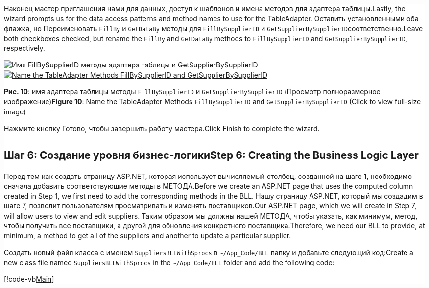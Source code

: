 
<span data-ttu-id="b92dd-234">Наконец мастер приглашения нами для данных, доступ к шаблонов и имена методов для адаптера таблицы.</span><span class="sxs-lookup"><span data-stu-id="b92dd-234">Lastly, the wizard prompts us for the data access patterns and method names to use for the TableAdapter.</span></span> <span data-ttu-id="b92dd-235">Оставить установленными оба флажка, но Переименовать `FillBy` и `GetDataBy` методы для `FillBySupplierID` и `GetSupplierBySupplierID`соответственно.</span><span class="sxs-lookup"><span data-stu-id="b92dd-235">Leave both checkboxes checked, but rename the `FillBy` and `GetDataBy` methods to `FillBySupplierID` and `GetSupplierBySupplierID`, respectively.</span></span>


<span data-ttu-id="b92dd-236">[![Имя FillBySupplierID методы адаптера таблицы и GetSupplierBySupplierID](working-with-computed-columns-vb/_static/image29.png)](working-with-computed-columns-vb/_static/image28.png)</span><span class="sxs-lookup"><span data-stu-id="b92dd-236">[![Name the TableAdapter Methods FillBySupplierID and GetSupplierBySupplierID](working-with-computed-columns-vb/_static/image29.png)](working-with-computed-columns-vb/_static/image28.png)</span></span>

<span data-ttu-id="b92dd-237">**Рис. 10**: имя адаптера таблицы методы `FillBySupplierID` и `GetSupplierBySupplierID` ([Просмотр полноразмерное изображение](working-with-computed-columns-vb/_static/image30.png))</span><span class="sxs-lookup"><span data-stu-id="b92dd-237">**Figure 10**: Name the TableAdapter Methods `FillBySupplierID` and `GetSupplierBySupplierID` ([Click to view full-size image](working-with-computed-columns-vb/_static/image30.png))</span></span>


<span data-ttu-id="b92dd-238">Нажмите кнопку Готово, чтобы завершить работу мастера.</span><span class="sxs-lookup"><span data-stu-id="b92dd-238">Click Finish to complete the wizard.</span></span>

## <a name="step-6-creating-the-business-logic-layer"></a><span data-ttu-id="b92dd-239">Шаг 6: Создание уровня бизнес-логики</span><span class="sxs-lookup"><span data-stu-id="b92dd-239">Step 6: Creating the Business Logic Layer</span></span>

<span data-ttu-id="b92dd-240">Перед тем как создать страницу ASP.NET, которая использует вычисляемый столбец, созданной на шаге 1, необходимо сначала добавить соответствующие методы в МЕТОДА.</span><span class="sxs-lookup"><span data-stu-id="b92dd-240">Before we create an ASP.NET page that uses the computed column created in Step 1, we first need to add the corresponding methods in the BLL.</span></span> <span data-ttu-id="b92dd-241">Нашу страницу ASP.NET, который мы создадим в шаге 7, позволит пользователям просматривать и изменять поставщиков.</span><span class="sxs-lookup"><span data-stu-id="b92dd-241">Our ASP.NET page, which we will create in Step 7, will allow users to view and edit suppliers.</span></span> <span data-ttu-id="b92dd-242">Таким образом мы должны нашей МЕТОДА, чтобы указать, как минимум, метод, чтобы получить все поставщики, а другой для обновления конкретного поставщика.</span><span class="sxs-lookup"><span data-stu-id="b92dd-242">Therefore, we need our BLL to provide, at minimum, a method to get all of the suppliers and another to update a particular supplier.</span></span>

<span data-ttu-id="b92dd-243">Создать новый файл класса с именем `SuppliersBLLWithSprocs` в `~/App_Code/BLL` папку и добавьте следующий код:</span><span class="sxs-lookup"><span data-stu-id="b92dd-243">Create a new class file named `SuppliersBLLWithSprocs` in the `~/App_Code/BLL` folder and add the following code:</span></span>


[!code-vb[Main](working-with-computed-columns-vb/samples/sample6.vb)]
